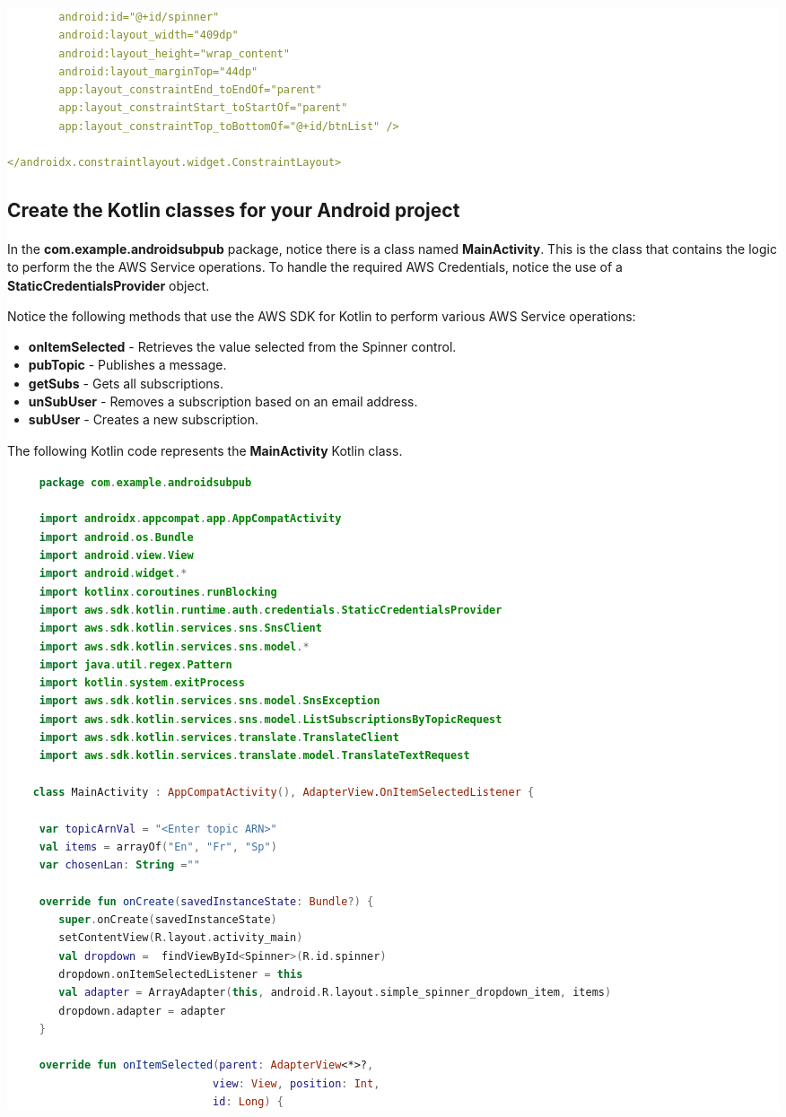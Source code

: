 ```yaml
        android:id="@+id/spinner"
        android:layout_width="409dp"
        android:layout_height="wrap_content"
        android:layout_marginTop="44dp"
        app:layout_constraintEnd_toEndOf="parent"
        app:layout_constraintStart_toStartOf="parent"
        app:layout_constraintTop_toBottomOf="@+id/btnList" />

</androidx.constraintlayout.widget.ConstraintLayout>
```

 ## Create the Kotlin classes for your Android project
 
In the **com.example.androidsubpub** package, notice there is a class named **MainActivity**. This is the class that contains the logic to perform the the AWS Service operations. To handle the required AWS Credentials, notice the use of a **StaticCredentialsProvider** object. 

Notice the following methods that use the AWS SDK for Kotlin to perform various AWS Service operations:

+ **onItemSelected** - Retrieves the value selected from the Spinner control. 
+ **pubTopic** -  Publishes a message. 
+ **getSubs** - Gets all subscriptions. 
+ **unSubUser** - Removes a subscription based on an email address.
+ **subUser** - Creates a new subscription.
 
The following Kotlin code represents the **MainActivity** Kotlin class. 

```kotlin
     package com.example.androidsubpub

     import androidx.appcompat.app.AppCompatActivity
     import android.os.Bundle
     import android.view.View
     import android.widget.*
     import kotlinx.coroutines.runBlocking
     import aws.sdk.kotlin.runtime.auth.credentials.StaticCredentialsProvider
     import aws.sdk.kotlin.services.sns.SnsClient
     import aws.sdk.kotlin.services.sns.model.*
     import java.util.regex.Pattern
     import kotlin.system.exitProcess
     import aws.sdk.kotlin.services.sns.model.SnsException
     import aws.sdk.kotlin.services.sns.model.ListSubscriptionsByTopicRequest
     import aws.sdk.kotlin.services.translate.TranslateClient
     import aws.sdk.kotlin.services.translate.model.TranslateTextRequest

    class MainActivity : AppCompatActivity(), AdapterView.OnItemSelectedListener {

     var topicArnVal = "<Enter topic ARN>"
     val items = arrayOf("En", "Fr", "Sp")
     var chosenLan: String =""

     override fun onCreate(savedInstanceState: Bundle?) {
        super.onCreate(savedInstanceState)
        setContentView(R.layout.activity_main)
        val dropdown =  findViewById<Spinner>(R.id.spinner)
        dropdown.onItemSelectedListener = this
        val adapter = ArrayAdapter(this, android.R.layout.simple_spinner_dropdown_item, items)
        dropdown.adapter = adapter
     }

     override fun onItemSelected(parent: AdapterView<*>?,
                                view: View, position: Int,
                                id: Long) {

```